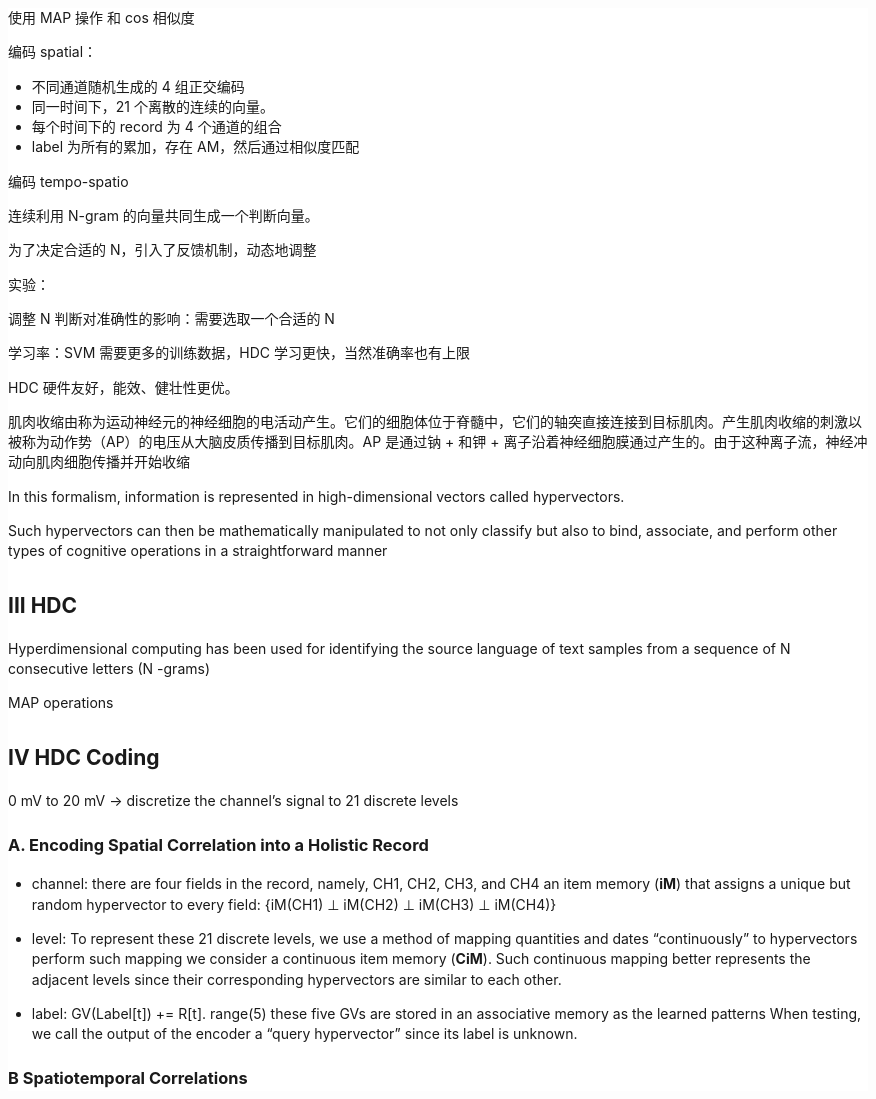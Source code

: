 使用 MAP 操作 和 cos 相似度

编码 spatial：

- 不同通道随机生成的 4 组正交编码
- 同一时间下，21 个离散的连续的向量。
- 每个时间下的 record 为 4 个通道的组合
- label 为所有的累加，存在 AM，然后通过相似度匹配

编码 tempo-spatio

连续利用 N-gram 的向量共同生成一个判断向量。

为了决定合适的 N，引入了反馈机制，动态地调整

实验：

调整 N 判断对准确性的影响：需要选取一个合适的 N

学习率：SVM 需要更多的训练数据，HDC 学习更快，当然准确率也有上限

HDC 硬件友好，能效、健壮性更优。

肌肉收缩由称为运动神经元的神经细胞的电活动产生。它们的细胞体位于脊髓中，它们的轴突直接连接到目标肌肉。产生肌肉收缩的刺激以被称为动作势（AP）的电压从大脑皮质传播到目标肌肉。AP 是通过钠 + 和钾 + 离子沿着神经细胞膜通过产生的。由于这种离子流，神经冲动向肌肉细胞传播并开始收缩

In this formalism, information is represented in high-dimensional vectors called hypervectors.

Such hypervectors can then be mathematically manipulated to not only classify but also to bind, associate, and perform other types of cognitive operations in a straightforward manner

## III HDC

Hyperdimensional computing has been used for identifying the source language of text samples from a sequence of N consecutive letters (N -grams)

MAP operations

## IV HDC Coding

0 mV to 20 mV -> discretize the channel’s signal to 21 discrete levels

### A. Encoding Spatial Correlation into a Holistic Record
- channel: there are four fields in the record, namely, CH1, CH2, CH3, and CH4
an item memory (**iM**) that assigns a unique but random hypervector to every field: {iM(CH1) ⊥ iM(CH2) ⊥ iM(CH3) ⊥ iM(CH4)}

- level: To represent these 21 discrete levels, we use a method of mapping quantities and dates “continuously” to hypervectors
perform such mapping we consider a continuous item memory (**CiM**).
Such continuous mapping better represents the adjacent levels since their corresponding hypervectors are similar to each other.

- label: GV(Label[t]) += R[t]. range(5)
these five GVs are stored in an associative memory as the learned patterns
When testing, we call the output of the encoder a “query hypervector” since its label is unknown.

### B Spatiotemporal Correlations
